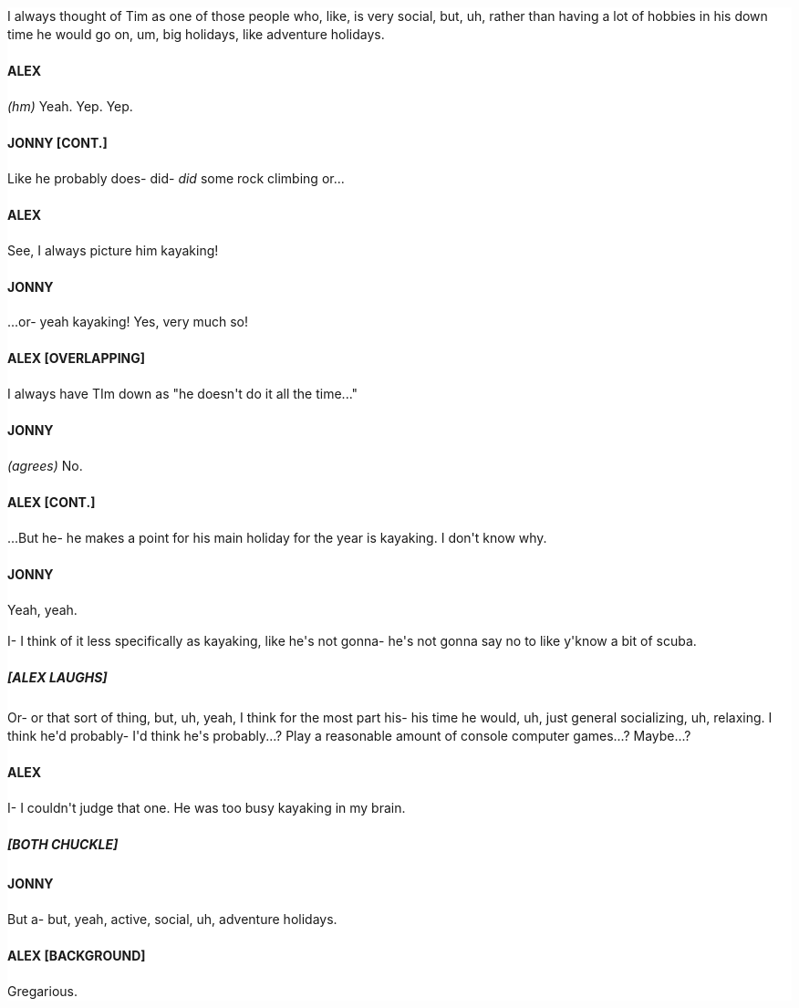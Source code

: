 I always thought of Tim as one of those people who, like, is very social, but, uh, rather than having a lot of hobbies in his down time he would go on, um, big holidays, like adventure holidays.

#### ALEX

_(hm)_ Yeah. Yep. Yep.

#### JONNY [CONT.]

Like he probably does- did- *did* some rock climbing or...

#### ALEX

See, I always picture him kayaking!

#### JONNY

...or- yeah kayaking! Yes, very much so!

#### ALEX [OVERLAPPING]

I always have TIm down as "he doesn't do it all the time..."

#### JONNY

_(agrees)_ No.

#### ALEX [CONT.]

...But he- he makes a point for his main holiday for the year is kayaking. I don't know why.

#### JONNY

Yeah, yeah.

I- I think of it less specifically as kayaking, like he's not gonna- he's not gonna say no to like y'know a bit of scuba.

##### [ALEX LAUGHS]

Or- or that sort of thing, but, uh, yeah, I think for the most part his- his time he would, uh, just general socializing, uh, relaxing. I think he'd probably- I'd think he's probably...? Play a reasonable amount of console computer games...? Maybe...?

#### ALEX

I- I couldn't judge that one. He was too busy kayaking in my brain.

##### [BOTH CHUCKLE]

#### JONNY

But a- but, yeah, active, social, uh, adventure holidays.

#### ALEX [BACKGROUND]

Gregarious.


[^2]: I am unsure what Alex said before the end there.
[^3]: Alex says something after Jonny says "very quickly" but I am unsure what he said.
[^4]: The reference is to a cat belonging to the "Dragon Age" character Anders.